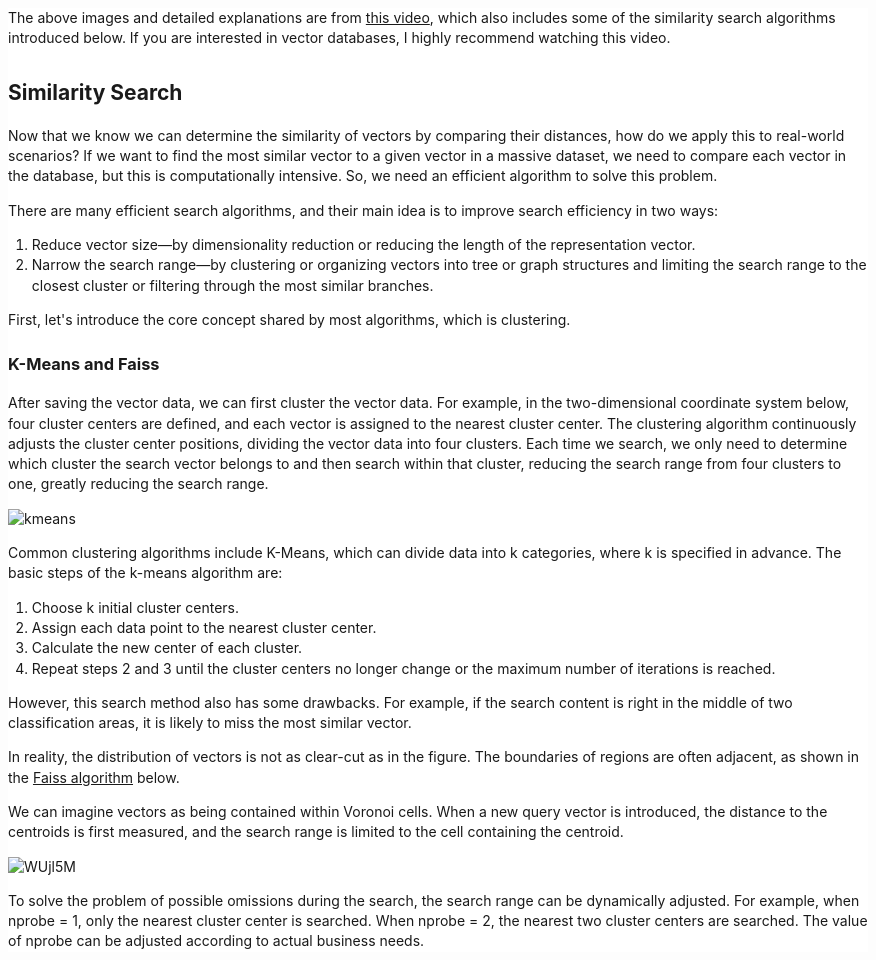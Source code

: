 The above images and detailed explanations are from [this video](https://www.bilibili.com/video/BV11a4y1c7SW), which also includes some of the similarity search algorithms introduced below. If you are interested in vector databases, I highly recommend watching this video.

## Similarity Search

Now that we know we can determine the similarity of vectors by comparing their distances, how do we apply this to real-world scenarios? If we want to find the most similar vector to a given vector in a massive dataset, we need to compare each vector in the database, but this is computationally intensive. So, we need an efficient algorithm to solve this problem.

There are many efficient search algorithms, and their main idea is to improve search efficiency in two ways:

1. Reduce vector size—by dimensionality reduction or reducing the length of the representation vector.
2. Narrow the search range—by clustering or organizing vectors into tree or graph structures and limiting the search range to the closest cluster or filtering through the most similar branches.

First, let's introduce the core concept shared by most algorithms, which is clustering.

### K-Means and Faiss

After saving the vector data, we can first cluster the vector data. For example, in the two-dimensional coordinate system below, four cluster centers are defined, and each vector is assigned to the nearest cluster center. The clustering algorithm continuously adjusts the cluster center positions, dividing the vector data into four clusters. Each time we search, we only need to determine which cluster the search vector belongs to and then search within that cluster, reducing the search range from four clusters to one, greatly reducing the search range.

![kmeans](https://storage.guangzhengli.com/images/kmeans.png)

Common clustering algorithms include K-Means, which can divide data into k categories, where k is specified in advance. The basic steps of the k-means algorithm are:

1. Choose k initial cluster centers.
2. Assign each data point to the nearest cluster center.
3. Calculate the new center of each cluster.
4. Repeat steps 2 and 3 until the cluster centers no longer change or the maximum number of iterations is reached.

However, this search method also has some drawbacks. For example, if the search content is right in the middle of two classification areas, it is likely to miss the most similar vector.

In reality, the distribution of vectors is not as clear-cut as in the figure. The boundaries of regions are often adjacent, as shown in the [Faiss algorithm](https://github.com/facebookresearch/faiss) below.

We can imagine vectors as being contained within Voronoi cells. When a new query vector is introduced, the distance to the centroids is first measured, and the search range is limited to the cell containing the centroid.

![WUjl5M](https://storage.guangzhengli.com/images/WUjl5M.jpg)

To solve the problem of possible omissions during the search, the search range can be dynamically adjusted. For example, when nprobe = 1, only the nearest cluster center is searched. When nprobe = 2, the nearest two cluster centers are searched. The value of nprobe can be adjusted according to actual business needs.
